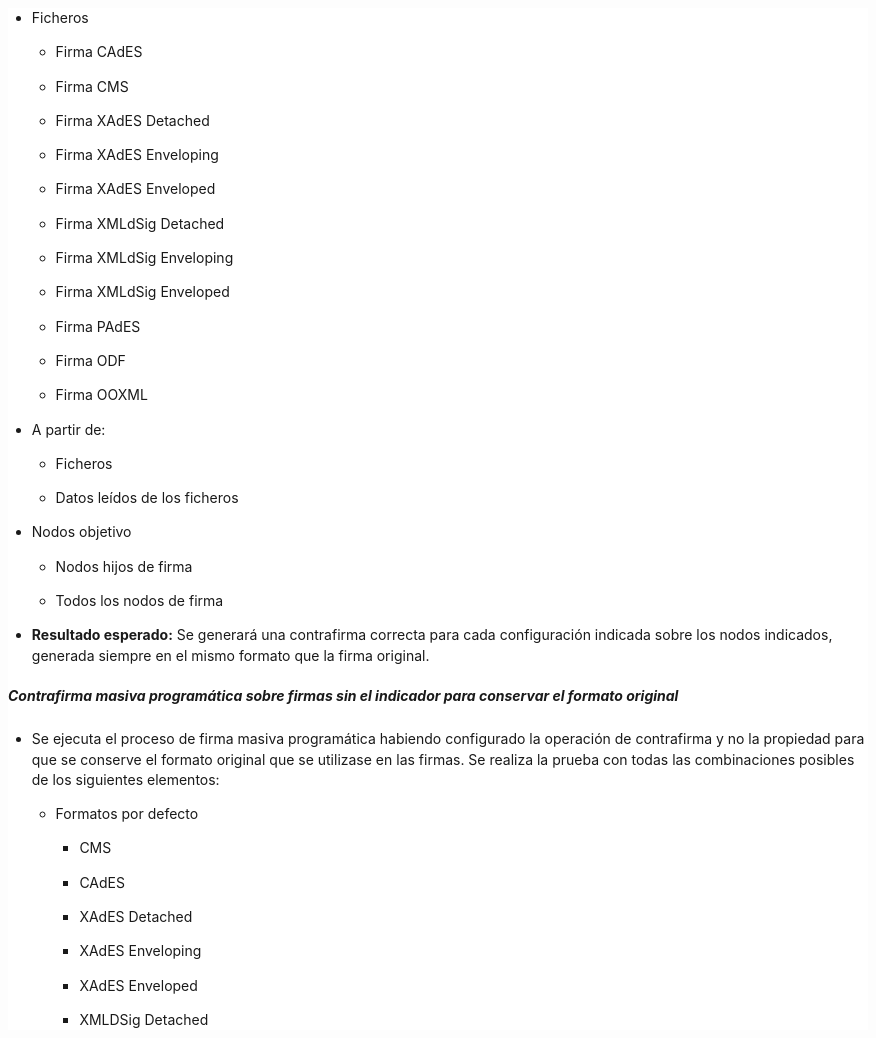   - Ficheros

    - Firma CAdES

    - Firma CMS

    - Firma XAdES Detached

    - Firma XAdES Enveloping

    - Firma XAdES Enveloped

    - Firma XMLdSig Detached

    - Firma XMLdSig Enveloping

    - Firma XMLdSig Enveloped

    - Firma PAdES

    - Firma ODF

    - Firma OOXML

  - A partir de:

    - Ficheros

    - Datos leídos de los ficheros

  - Nodos objetivo

    - Nodos hijos de firma

    - Todos los nodos de firma

- **Resultado esperado:** Se generará una contrafirma correcta para cada
  configuración indicada sobre los nodos indicados, generada siempre en
  el mismo formato que la firma original.

##### Contrafirma masiva programática sobre firmas sin el indicador para conservar el formato original

- Se ejecuta el proceso de firma masiva programática habiendo
  configurado la operación de contrafirma y no la propiedad para que se
  conserve el formato original que se utilizase en las firmas. Se
  realiza la prueba con todas las combinaciones posibles de los
  siguientes elementos:

  - Formatos por defecto

    - CMS

    - CAdES

    - XAdES Detached

    - XAdES Enveloping

    - XAdES Enveloped

    - XMLDSig Detached
